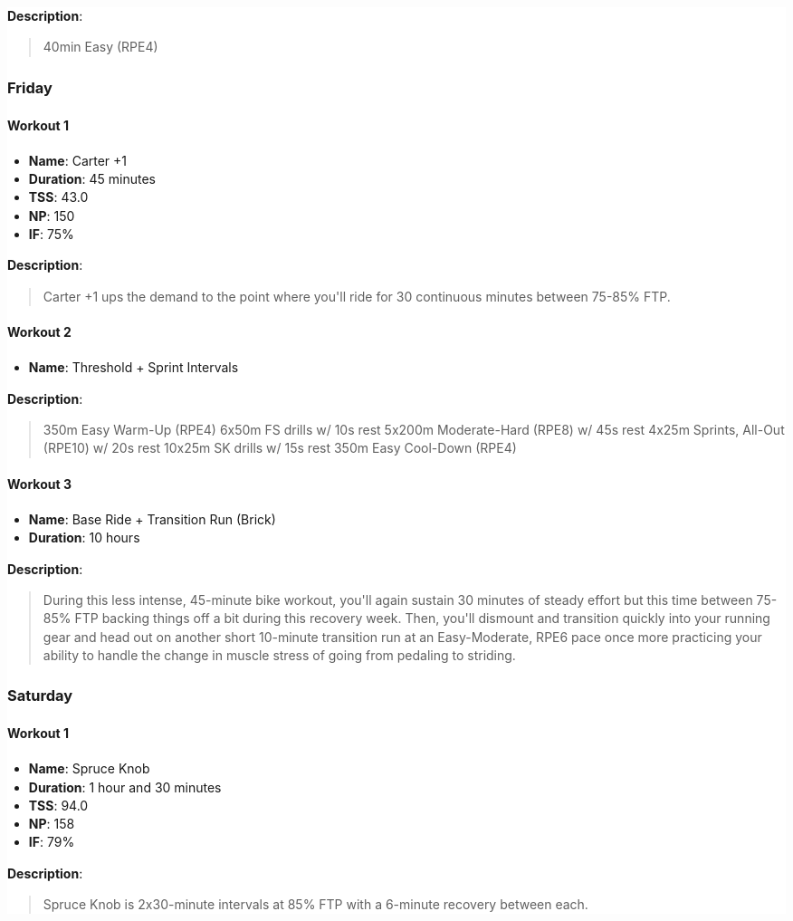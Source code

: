 
**Description**:

> 40min Easy (RPE4)


### Friday 

#### Workout 1
* **Name**: Carter +1
* **Duration**: 45 minutes
* **TSS**: 43.0
* **NP**: 150
* **IF**: 75%

**Description**:

> Carter +1 ups the demand to the point where you'll ride for 30 continuous
> minutes between 75-85% FTP.

#### Workout 2
* **Name**: Threshold + Sprint Intervals


**Description**:

> 350m Easy Warm-Up (RPE4) 6x50m FS drills w/ 10s rest 5x200m Moderate-Hard
> (RPE8) w/ 45s rest 4x25m Sprints, All-Out (RPE10) w/ 20s rest 10x25m SK drills
> w/ 15s rest 350m Easy Cool-Down (RPE4)

#### Workout 3
* **Name**: Base Ride + Transition Run (Brick)
* **Duration**: 10 hours


**Description**:

> During this less intense, 45-minute bike workout, you'll again sustain 30
> minutes of steady effort but this time between 75-85% FTP backing things off a
> bit during this recovery week. Then, you'll dismount and transition quickly
> into your running gear and head out on another short 10-minute transition run
> at an Easy-Moderate, RPE6 pace once more practicing your ability to handle the
> change in muscle stress of going from pedaling to striding.


### Saturday 

#### Workout 1
* **Name**: Spruce Knob
* **Duration**: 1 hour and 30 minutes
* **TSS**: 94.0
* **NP**: 158
* **IF**: 79%

**Description**:

> Spruce Knob is 2x30-minute intervals at 85% FTP with a 6-minute recovery
> between each.
